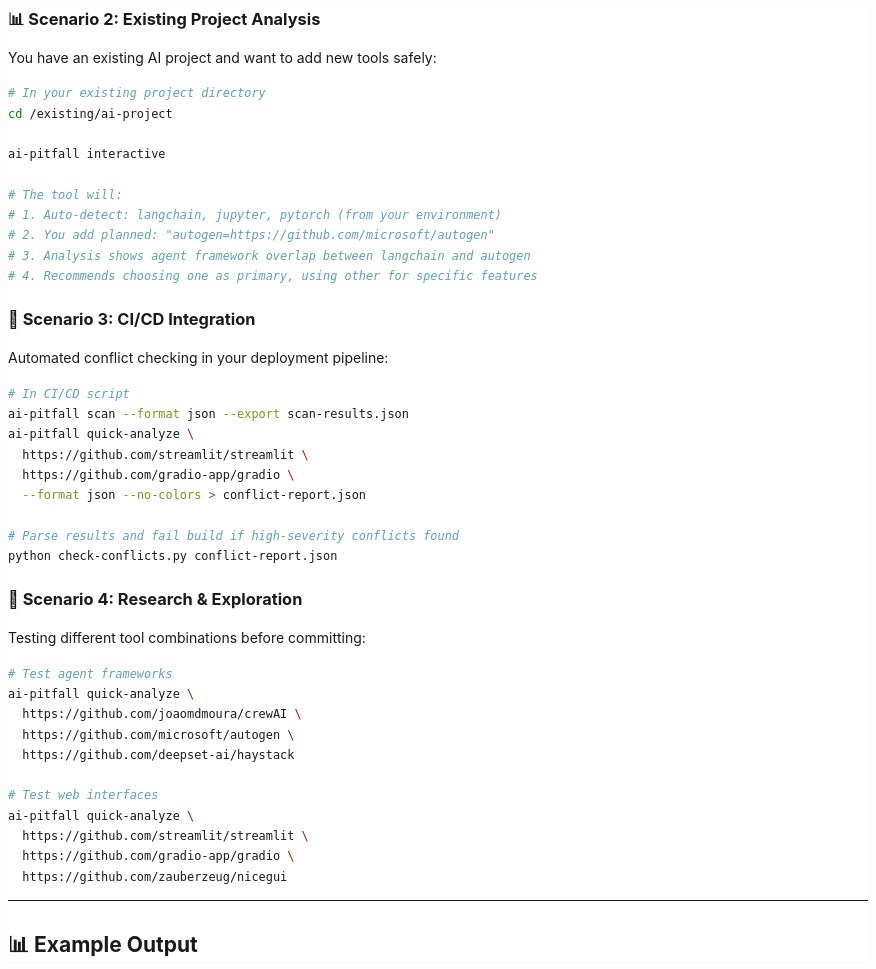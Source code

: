 ### 📊 **Scenario 2: Existing Project Analysis**

You have an existing AI project and want to add new tools safely:

```bash
# In your existing project directory
cd /existing/ai-project

ai-pitfall interactive

# The tool will:
# 1. Auto-detect: langchain, jupyter, pytorch (from your environment)
# 2. You add planned: "autogen=https://github.com/microsoft/autogen"
# 3. Analysis shows agent framework overlap between langchain and autogen
# 4. Recommends choosing one as primary, using other for specific features
```

### 🔄 **Scenario 3: CI/CD Integration**

Automated conflict checking in your deployment pipeline:

```bash
# In CI/CD script
ai-pitfall scan --format json --export scan-results.json
ai-pitfall quick-analyze \
  https://github.com/streamlit/streamlit \
  https://github.com/gradio-app/gradio \
  --format json --no-colors > conflict-report.json

# Parse results and fail build if high-severity conflicts found
python check-conflicts.py conflict-report.json
```

### 🧪 **Scenario 4: Research & Exploration**

Testing different tool combinations before committing:

```bash
# Test agent frameworks
ai-pitfall quick-analyze \
  https://github.com/joaomdmoura/crewAI \
  https://github.com/microsoft/autogen \
  https://github.com/deepset-ai/haystack

# Test web interfaces
ai-pitfall quick-analyze \
  https://github.com/streamlit/streamlit \
  https://github.com/gradio-app/gradio \
  https://github.com/zauberzeug/nicegui
```

---

## 📊 Example Output
